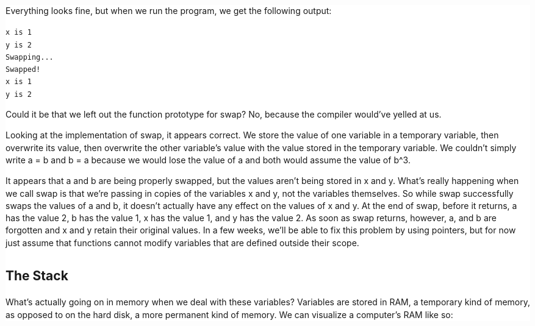 Everything looks fine, but when we run the program, we get the following output:
```
x is 1
y is 2
Swapping...
Swapped!
x is 1
y is 2
```

Could it be that we left out the function prototype for swap? No, because the compiler would’ve yelled at us.

Looking at the implementation of swap, it appears correct. We store the value of one variable in a temporary variable, then overwrite its value, then overwrite the other variable’s value with the value stored in the temporary variable. We couldn’t simply write a = b and b = a because we would lose the value of a and both would assume the value of b^3.

It appears that a and b are being properly swapped, but the values aren’t being stored in x and y. What’s really happening when we call swap is that we’re passing in copies of the variables x and y, not the variables themselves. So while swap successfully swaps the values of a and b, it doesn’t actually have any effect on the values of x and y. At the end of swap, before it returns, a has the value 2, b has the value 1, x has the value 1, and y has the value 2. As soon as swap returns, however, a, and b are forgotten and x and y retain their original values. In a few weeks, we’ll be able to fix this problem by using pointers, but for now just assume that functions cannot modify variables that are defined outside their scope.

## The Stack
What’s actually going on in memory when we deal with these variables? Variables are stored in RAM, a temporary kind of memory, as opposed to on the hard disk, a more permanent kind of memory. We can visualize a computer’s RAM like so:
